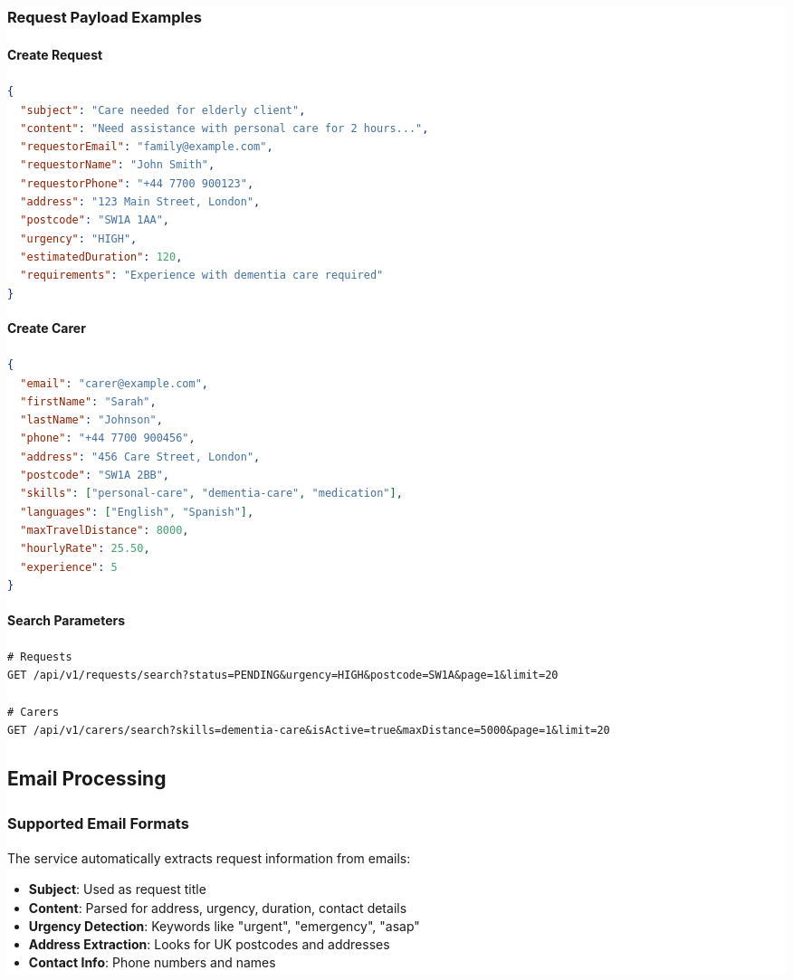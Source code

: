 ### Request Payload Examples

#### Create Request
```json
{
  "subject": "Care needed for elderly client",
  "content": "Need assistance with personal care for 2 hours...",
  "requestorEmail": "family@example.com",
  "requestorName": "John Smith",
  "requestorPhone": "+44 7700 900123",
  "address": "123 Main Street, London",
  "postcode": "SW1A 1AA",
  "urgency": "HIGH",
  "estimatedDuration": 120,
  "requirements": "Experience with dementia care required"
}
```

#### Create Carer
```json
{
  "email": "carer@example.com",
  "firstName": "Sarah",
  "lastName": "Johnson",
  "phone": "+44 7700 900456",
  "address": "456 Care Street, London",
  "postcode": "SW1A 2BB",
  "skills": ["personal-care", "dementia-care", "medication"],
  "languages": ["English", "Spanish"],
  "maxTravelDistance": 8000,
  "hourlyRate": 25.50,
  "experience": 5
}
```

#### Search Parameters
```http
# Requests
GET /api/v1/requests/search?status=PENDING&urgency=HIGH&postcode=SW1A&page=1&limit=20

# Carers  
GET /api/v1/carers/search?skills=dementia-care&isActive=true&maxDistance=5000&page=1&limit=20
```

## Email Processing

### Supported Email Formats
The service automatically extracts request information from emails:

- **Subject**: Used as request title
- **Content**: Parsed for address, urgency, duration, contact details
- **Urgency Detection**: Keywords like "urgent", "emergency", "asap"
- **Address Extraction**: Looks for UK postcodes and addresses
- **Contact Info**: Phone numbers and names
